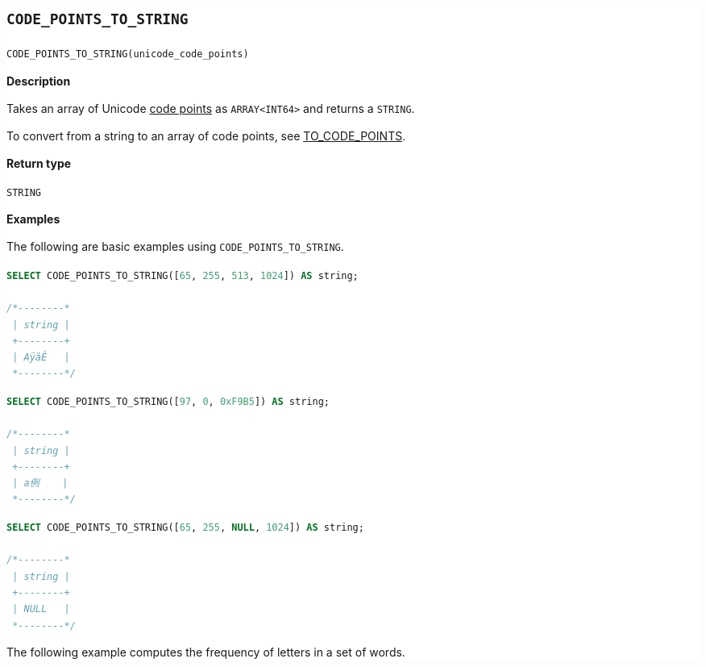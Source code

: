 ```sql
```

[string-link-to-code-points-wikipedia]: https://en.wikipedia.org/wiki/Code_point

[string-link-to-code-points]: #to_code_points

## `CODE_POINTS_TO_STRING`

```sql
CODE_POINTS_TO_STRING(unicode_code_points)
```

**Description**

Takes an array of Unicode [code points][string-link-to-code-points-wikipedia]
as `ARRAY<INT64>` and returns a `STRING`.

To convert from a string to an array of code points, see
[TO_CODE_POINTS][string-link-to-code-points].

**Return type**

`STRING`

**Examples**

The following are basic examples using `CODE_POINTS_TO_STRING`.

```sql
SELECT CODE_POINTS_TO_STRING([65, 255, 513, 1024]) AS string;

/*--------*
 | string |
 +--------+
 | AÿȁЀ   |
 *--------*/
```

```sql
SELECT CODE_POINTS_TO_STRING([97, 0, 0xF9B5]) AS string;

/*--------*
 | string |
 +--------+
 | a例    |
 *--------*/
```

```sql
SELECT CODE_POINTS_TO_STRING([65, 255, NULL, 1024]) AS string;

/*--------*
 | string |
 +--------+
 | NULL   |
 *--------*/
```

The following example computes the frequency of letters in a set of words.


[string-link-to-char-length]: #char_length
[string-link-to-codepoints-to-string]: #code_points_to_string
[link-collation-spec]: https://github.com/google/zetasql/blob/master/docs/collation-concepts.md#collate_spec_details
[link-collation-concepts]: https://github.com/google/zetasql/blob/master/docs/collation-concepts.md#working_with_collation
[string-link-to-operators]: https://github.com/google/zetasql/blob/master/docs/operators.md
[l-distance]: https://en.wikipedia.org/wiki/Levenshtein_distance
[collation]: https://github.com/google/zetasql/blob/master/docs/collation-concepts.md#collate_about
[format-specifiers]: #format_specifiers
[format-specifier-list]: #format_specifier_list
[flags]: #flags
[width]: #width
[precision]: #precision
[g-and-g-behavior]: #g_and_g_behavior
[p-and-p-behavior]: #p_and_p_behavior
[t-and-t-behavior]: #t_and_t_behavior
[error-format-specifiers]: #error_format_specifiers
[null-format-specifiers]: #null_format_specifiers
[rules-format-specifiers]: #rules_format_specifiers
[string-link-to-base32]: #to_base32
[RFC-4648]: https://tools.ietf.org/html/rfc4648#section-4
[string-link-to-from-base64]: #from_base64
[string-link-to-to-hex]: #to_hex
[collation]: https://github.com/google/zetasql/blob/master/docs/collation-concepts.md#collate_about
[string-link-to-unicode-character-definitions]: http://unicode.org/ucd/
[string-link-to-trim]: #trim
[string-link-to-normalization-wikipedia]: https://en.wikipedia.org/wiki/Unicode_equivalence#Normalization
[string-link-to-normalization-wikipedia]: https://en.wikipedia.org/wiki/Unicode_equivalence#Normalization
[string-link-to-case-folding-wikipedia]: https://en.wikipedia.org/wiki/Letter_case#Case_folding
[string-link-to-normalize]: #normalize
[byte-length]: #byte_length
[string-link-to-re2]: https://github.com/google/re2/wiki/Syntax
[string-link-to-re2]: https://github.com/google/re2/wiki/Syntax
[string-link-to-re2]: https://github.com/google/re2/wiki/Syntax
[string-link-to-re2]: https://github.com/google/re2/wiki/Syntax
[regexp-contains]: https://github.com/google/zetasql/blob/master/docs/string_functions.md#regexp_contains
[string-link-to-re2]: https://github.com/google/re2/wiki/Syntax
[string-link-to-lexical-literals]: https://github.com/google/zetasql/blob/master/docs/lexical.md#string_and_bytes_literals
[string-link-to-regex]: #regexp_extract
[collation]: https://github.com/google/zetasql/blob/master/docs/collation-concepts.md#collate_about
[string-link-to-trim]: #trim
[string-link-to-soundex-wikipedia]: https://en.wikipedia.org/wiki/Soundex
[collation]: https://github.com/google/zetasql/blob/master/docs/collation-concepts.md#collate_about